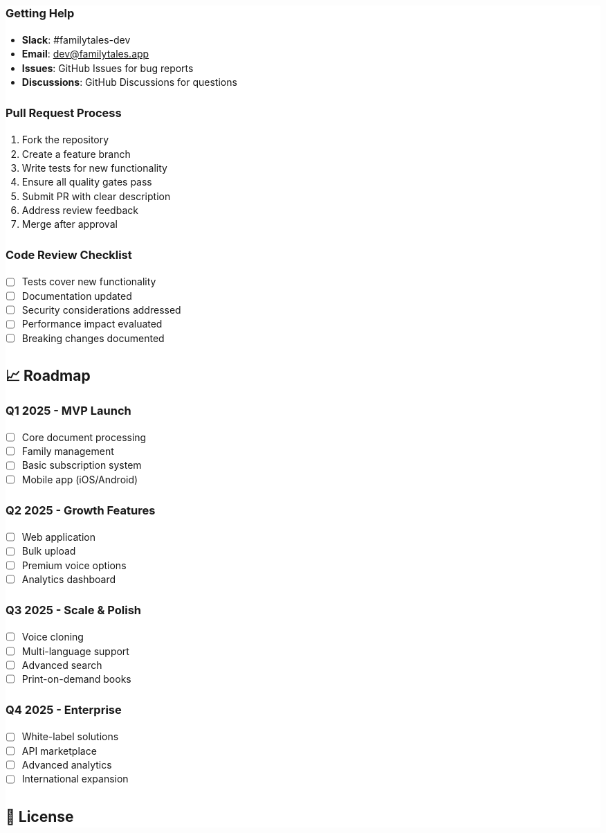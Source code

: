 ### Getting Help
- **Slack**: #familytales-dev
- **Email**: dev@familytales.app
- **Issues**: GitHub Issues for bug reports
- **Discussions**: GitHub Discussions for questions

### Pull Request Process
1. Fork the repository
2. Create a feature branch
3. Write tests for new functionality
4. Ensure all quality gates pass
5. Submit PR with clear description
6. Address review feedback
7. Merge after approval

### Code Review Checklist
- [ ] Tests cover new functionality
- [ ] Documentation updated
- [ ] Security considerations addressed
- [ ] Performance impact evaluated
- [ ] Breaking changes documented

## 📈 Roadmap

### Q1 2025 - MVP Launch
- [ ] Core document processing
- [ ] Family management
- [ ] Basic subscription system
- [ ] Mobile app (iOS/Android)

### Q2 2025 - Growth Features
- [ ] Web application
- [ ] Bulk upload
- [ ] Premium voice options
- [ ] Analytics dashboard

### Q3 2025 - Scale & Polish
- [ ] Voice cloning
- [ ] Multi-language support
- [ ] Advanced search
- [ ] Print-on-demand books

### Q4 2025 - Enterprise
- [ ] White-label solutions
- [ ] API marketplace
- [ ] Advanced analytics
- [ ] International expansion

## 📄 License
